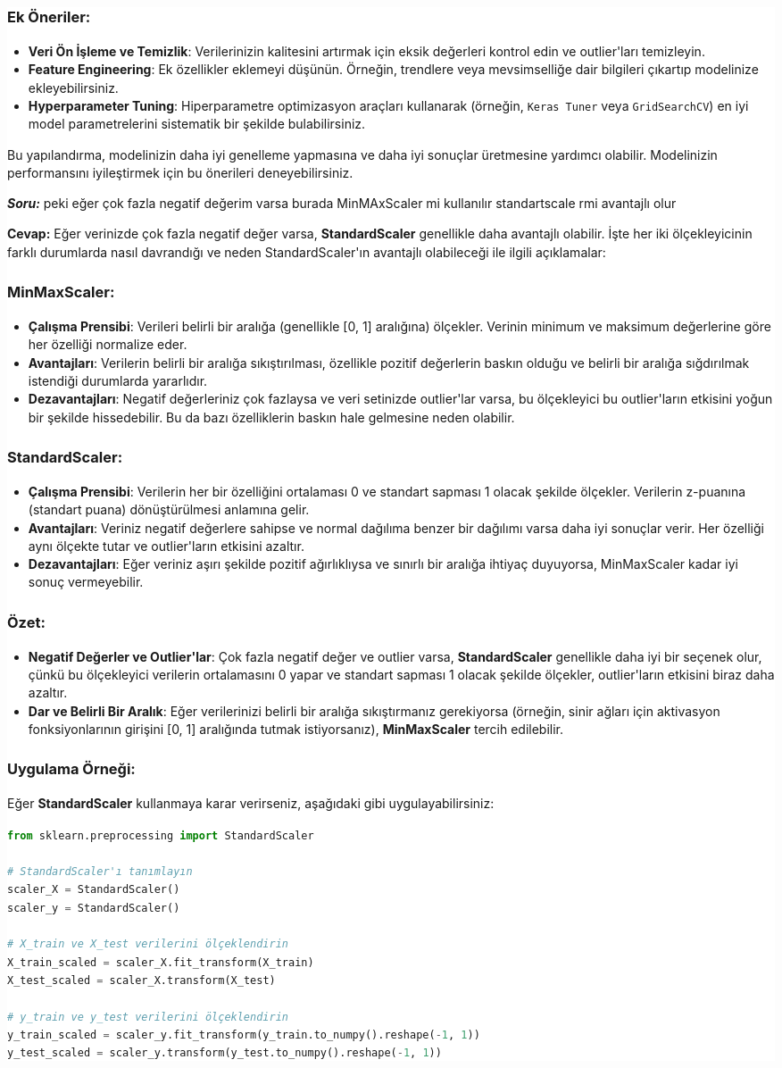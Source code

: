 ### Ek Öneriler:
- **Veri Ön İşleme ve Temizlik**: Verilerinizin kalitesini artırmak için eksik değerleri kontrol edin ve outlier'ları temizleyin.
- **Feature Engineering**: Ek özellikler eklemeyi düşünün. Örneğin, trendlere veya mevsimselliğe dair bilgileri çıkartıp modelinize ekleyebilirsiniz.
- **Hyperparameter Tuning**: Hiperparametre optimizasyon araçları kullanarak (örneğin, `Keras Tuner` veya `GridSearchCV`) en iyi model parametrelerini sistematik bir şekilde bulabilirsiniz.

Bu yapılandırma, modelinizin daha iyi genelleme yapmasına ve daha iyi sonuçlar üretmesine yardımcı olabilir. Modelinizin performansını iyileştirmek için bu önerileri deneyebilirsiniz.

***Soru:*** peki eğer çok fazla negatif değerim varsa burada MinMAxScaler mi kullanılır standartscale rmi avantajlı olur

**Cevap:** Eğer verinizde çok fazla negatif değer varsa, **StandardScaler** genellikle daha avantajlı olabilir. İşte her iki ölçekleyicinin farklı durumlarda nasıl davrandığı ve neden StandardScaler'ın avantajlı olabileceği ile ilgili açıklamalar:

### MinMaxScaler:
- **Çalışma Prensibi**: Verileri belirli bir aralığa (genellikle [0, 1] aralığına) ölçekler. Verinin minimum ve maksimum değerlerine göre her özelliği normalize eder.
- **Avantajları**: Verilerin belirli bir aralığa sıkıştırılması, özellikle pozitif değerlerin baskın olduğu ve belirli bir aralığa sığdırılmak istendiği durumlarda yararlıdır.
- **Dezavantajları**: Negatif değerleriniz çok fazlaysa ve veri setinizde outlier'lar varsa, bu ölçekleyici bu outlier'ların etkisini yoğun bir şekilde hissedebilir. Bu da bazı özelliklerin baskın hale gelmesine neden olabilir.

### StandardScaler:
- **Çalışma Prensibi**: Verilerin her bir özelliğini ortalaması 0 ve standart sapması 1 olacak şekilde ölçekler. Verilerin z-puanına (standart puana) dönüştürülmesi anlamına gelir.
- **Avantajları**: Veriniz negatif değerlere sahipse ve normal dağılıma benzer bir dağılımı varsa daha iyi sonuçlar verir. Her özelliği aynı ölçekte tutar ve outlier'ların etkisini azaltır. 
- **Dezavantajları**: Eğer veriniz aşırı şekilde pozitif ağırlıklıysa ve sınırlı bir aralığa ihtiyaç duyuyorsa, MinMaxScaler kadar iyi sonuç vermeyebilir.

### Özet:
- **Negatif Değerler ve Outlier'lar**: Çok fazla negatif değer ve outlier varsa, **StandardScaler** genellikle daha iyi bir seçenek olur, çünkü bu ölçekleyici verilerin ortalamasını 0 yapar ve standart sapması 1 olacak şekilde ölçekler, outlier'ların etkisini biraz daha azaltır.
- **Dar ve Belirli Bir Aralık**: Eğer verilerinizi belirli bir aralığa sıkıştırmanız gerekiyorsa (örneğin, sinir ağları için aktivasyon fonksiyonlarının girişini [0, 1] aralığında tutmak istiyorsanız), **MinMaxScaler** tercih edilebilir.

### Uygulama Örneği:
Eğer **StandardScaler** kullanmaya karar verirseniz, aşağıdaki gibi uygulayabilirsiniz:

```python
from sklearn.preprocessing import StandardScaler

# StandardScaler'ı tanımlayın
scaler_X = StandardScaler()
scaler_y = StandardScaler()

# X_train ve X_test verilerini ölçeklendirin
X_train_scaled = scaler_X.fit_transform(X_train)
X_test_scaled = scaler_X.transform(X_test)

# y_train ve y_test verilerini ölçeklendirin
y_train_scaled = scaler_y.fit_transform(y_train.to_numpy().reshape(-1, 1))
y_test_scaled = scaler_y.transform(y_test.to_numpy().reshape(-1, 1))
```
